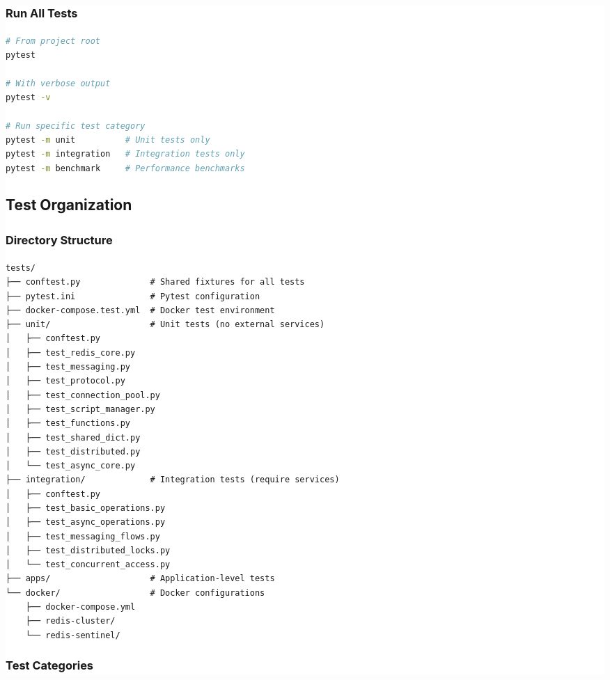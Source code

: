 ### Run All Tests

```bash
# From project root
pytest

# With verbose output
pytest -v

# Run specific test category
pytest -m unit          # Unit tests only
pytest -m integration   # Integration tests only
pytest -m benchmark     # Performance benchmarks
```

## Test Organization

### Directory Structure

```
tests/
├── conftest.py              # Shared fixtures for all tests
├── pytest.ini               # Pytest configuration
├── docker-compose.test.yml  # Docker test environment
├── unit/                    # Unit tests (no external services)
│   ├── conftest.py
│   ├── test_redis_core.py
│   ├── test_messaging.py
│   ├── test_protocol.py
│   ├── test_connection_pool.py
│   ├── test_script_manager.py
│   ├── test_functions.py
│   ├── test_shared_dict.py
│   ├── test_distributed.py
│   └── test_async_core.py
├── integration/             # Integration tests (require services)
│   ├── conftest.py
│   ├── test_basic_operations.py
│   ├── test_async_operations.py
│   ├── test_messaging_flows.py
│   ├── test_distributed_locks.py
│   └── test_concurrent_access.py
├── apps/                    # Application-level tests
└── docker/                  # Docker configurations
    ├── docker-compose.yml
    ├── redis-cluster/
    └── redis-sentinel/
```

### Test Categories
